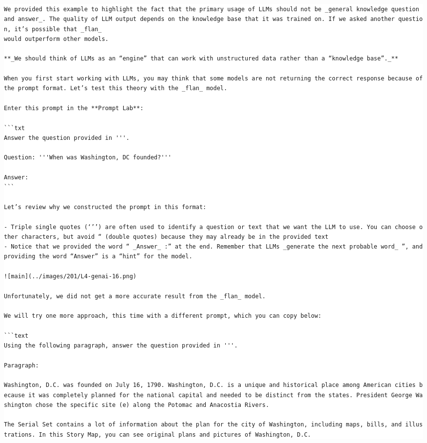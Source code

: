     We provided this example to highlight the fact that the primary usage of LLMs should not be _general knowledge question and answer_. The quality of LLM output depends on the knowledge base that it was trained on. If we asked another question, it’s possible that _flan_
    would outperform other models.

    **_We should think of LLMs as an “engine” that can work with unstructured data rather than a “knowledge base”._**

    When you first start working with LLMs, you may think that some models are not returning the correct response because of the prompt format. Let’s test this theory with the _flan_ model.

    Enter this prompt in the **Prompt Lab**:

    ```txt
    Answer the question provided in '''.

    Question: '''When was Washington, DC founded?'''

    Answer:
    ```

    Let’s review why we constructed the prompt in this format:

    - Triple single quotes (‘’’) are often used to identify a question or text that we want the LLM to use. You can choose other characters, but avoid “ (double quotes) because they may already be in the provided text
    - Notice that we provided the word “ _Answer_ :” at the end. Remember that LLMs _generate the next probable word_ ”, and providing the word “Answer” is a “hint” for the model.

    ![main](../images/201/L4-genai-16.png)

    Unfortunately, we did not get a more accurate result from the _flan_ model.

    We will try one more approach, this time with a different prompt, which you can copy below:

    ```text
    Using the following paragraph, answer the question provided in '''. 

    Paragraph: 

    Washington, D.C. was founded on July 16, 1790. Washington, D.C. is a unique and historical place among American cities because it was completely planned for the national capital and needed to be distinct from the states. President George Washington chose the specific site (e) along the Potomac and Anacostia Rivers. 

    The Serial Set contains a lot of information about the plan for the city of Washington, including maps, bills, and illustrations. In this Story Map, you can see original plans and pictures of Washington, D.C.
